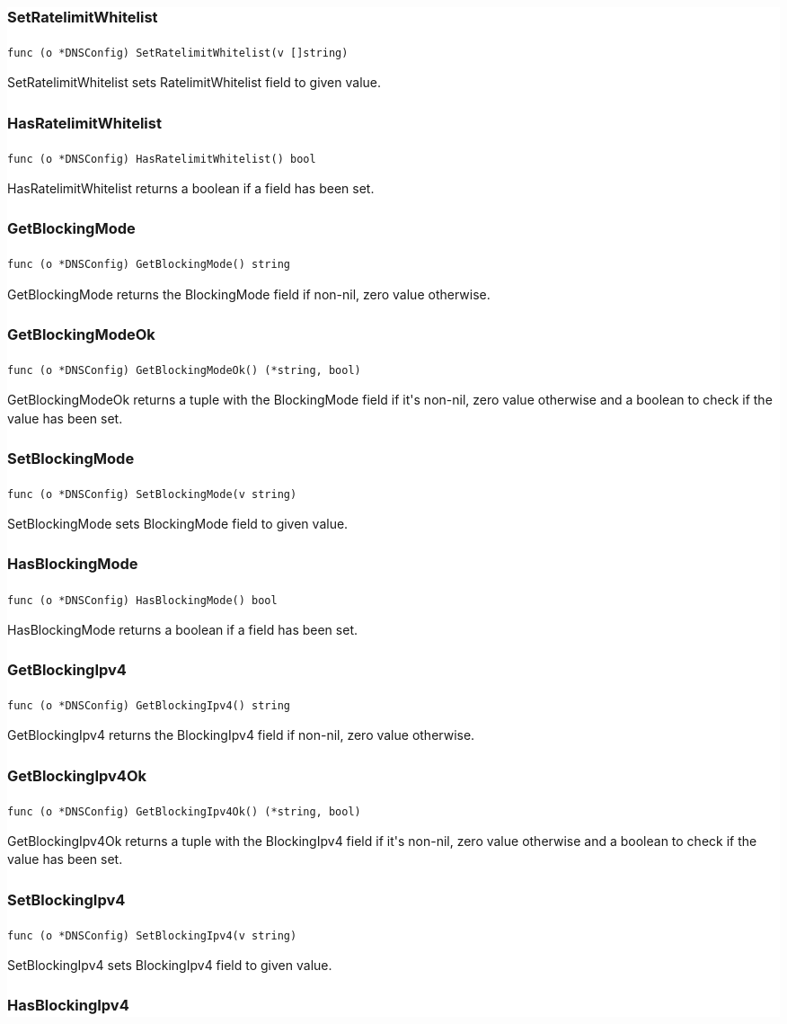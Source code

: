 ### SetRatelimitWhitelist

`func (o *DNSConfig) SetRatelimitWhitelist(v []string)`

SetRatelimitWhitelist sets RatelimitWhitelist field to given value.

### HasRatelimitWhitelist

`func (o *DNSConfig) HasRatelimitWhitelist() bool`

HasRatelimitWhitelist returns a boolean if a field has been set.

### GetBlockingMode

`func (o *DNSConfig) GetBlockingMode() string`

GetBlockingMode returns the BlockingMode field if non-nil, zero value otherwise.

### GetBlockingModeOk

`func (o *DNSConfig) GetBlockingModeOk() (*string, bool)`

GetBlockingModeOk returns a tuple with the BlockingMode field if it's non-nil, zero value otherwise
and a boolean to check if the value has been set.

### SetBlockingMode

`func (o *DNSConfig) SetBlockingMode(v string)`

SetBlockingMode sets BlockingMode field to given value.

### HasBlockingMode

`func (o *DNSConfig) HasBlockingMode() bool`

HasBlockingMode returns a boolean if a field has been set.

### GetBlockingIpv4

`func (o *DNSConfig) GetBlockingIpv4() string`

GetBlockingIpv4 returns the BlockingIpv4 field if non-nil, zero value otherwise.

### GetBlockingIpv4Ok

`func (o *DNSConfig) GetBlockingIpv4Ok() (*string, bool)`

GetBlockingIpv4Ok returns a tuple with the BlockingIpv4 field if it's non-nil, zero value otherwise
and a boolean to check if the value has been set.

### SetBlockingIpv4

`func (o *DNSConfig) SetBlockingIpv4(v string)`

SetBlockingIpv4 sets BlockingIpv4 field to given value.

### HasBlockingIpv4

